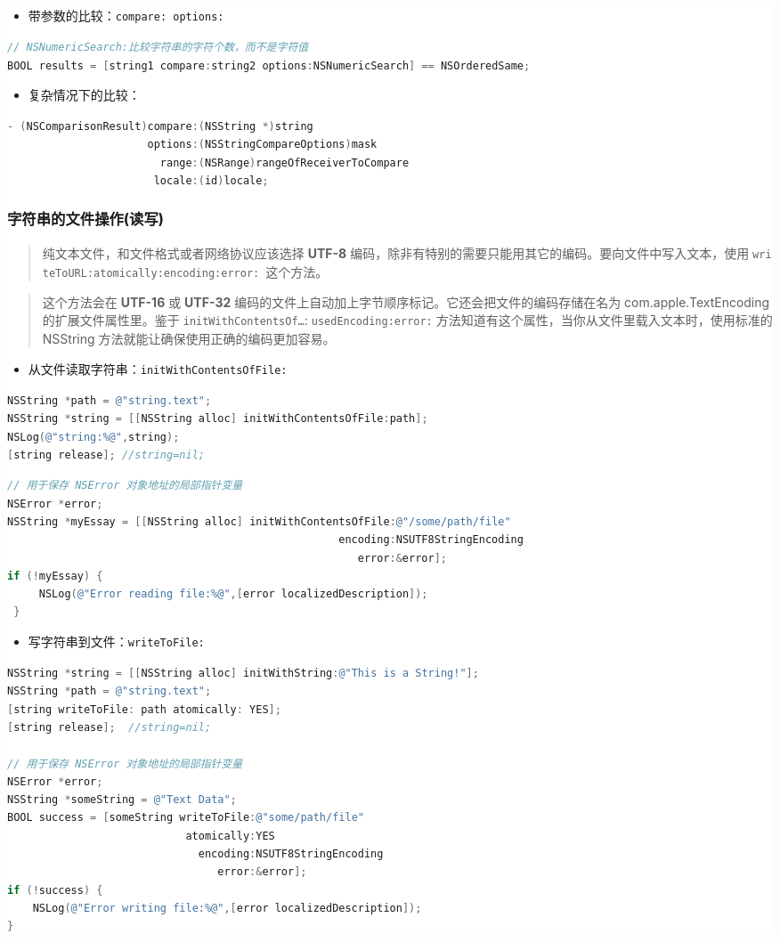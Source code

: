 * 带参数的比较：`compare: options:`

```objectivec
// NSNumericSearch:比较字符串的字符个数，而不是字符值
BOOL results = [string1 compare:string2 options:NSNumericSearch] == NSOrderedSame;
```

* 复杂情况下的比较：

```objectivec
- (NSComparisonResult)compare:(NSString *)string
                      options:(NSStringCompareOptions)mask
                        range:(NSRange)rangeOfReceiverToCompare
                       locale:(id)locale;
```


### 字符串的文件操作(读写)

> 纯文本文件，和文件格式或者网络协议应该选择 **UTF-8** 编码，除非有特别的需要只能用其它的编码。要向文件中写入文本，使用 `writeToURL:atomically:encoding:error: `这个方法。

> 这个方法会在 **UTF-16** 或 **UTF-32** 编码的文件上自动加上字节顺序标记。它还会把文件的编码存储在名为 com.apple.TextEncoding 的扩展文件属性里。鉴于 `initWithContentsOf…`: `usedEncoding:error:` 方法知道有这个属性，当你从文件里载入文本时，使用标准的 NSString 方法就能让确保使用正确的编码更加容易。

* 从文件读取字符串：`initWithContentsOfFile:`

```objectivec
NSString *path = @"string.text";  
NSString *string = [[NSString alloc] initWithContentsOfFile:path];  
NSLog(@"string:%@",string);  
[string release]; //string=nil; 
```

```objectivec
// 用于保存 NSError 对象地址的局部指针变量
NSError *error;
NSString *myEssay = [[NSString alloc] initWithContentsOfFile:@"/some/path/file"
                                                    encoding:NSUTF8StringEncoding 
                                                       error:&error];
if (!myEssay) {
     NSLog(@"Error reading file:%@",[error localizedDescription]);
 }
```

* 写字符串到文件：`writeToFile:`

```objectivec
NSString *string = [[NSString alloc] initWithString:@"This is a String!"];   
NSString *path = @"string.text";      
[string writeToFile: path atomically: YES];  
[string release];  //string=nil; 

// 用于保存 NSError 对象地址的局部指针变量
NSError *error;
NSString *someString = @"Text Data";
BOOL success = [someString writeToFile:@"some/path/file"
                            atomically:YES
                              encoding:NSUTF8StringEncoding
                                 error:&error];
if (!success) {
    NSLog(@"Error writing file:%@",[error localizedDescription]);
}
```
